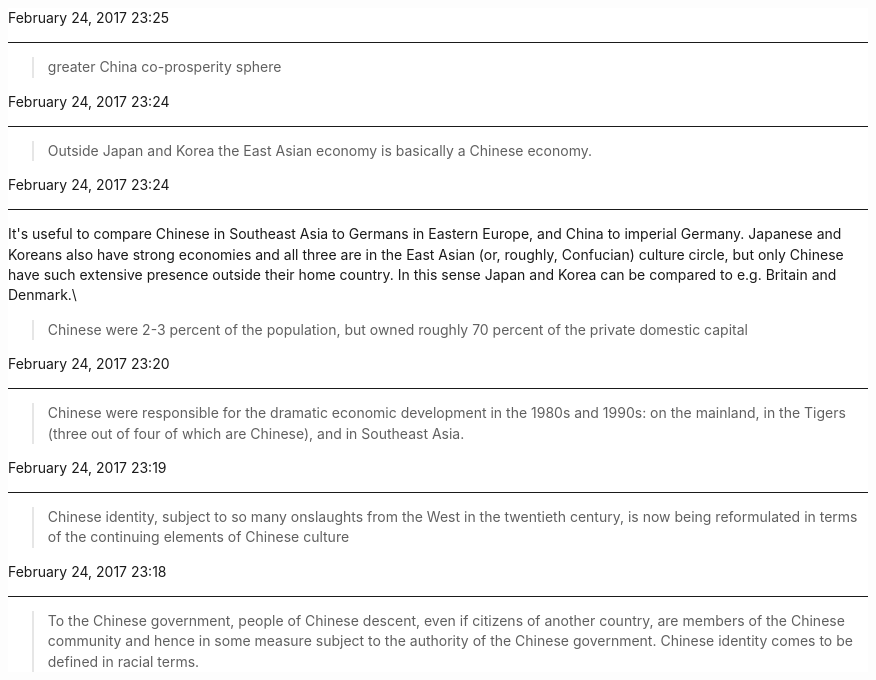 February 24, 2017 23:25

------------------------------------------------------------------------




> greater China co-prosperity sphere


February 24, 2017 23:24

------------------------------------------------------------------------




> Outside Japan and Korea the East Asian economy is basically a Chinese economy.


February 24, 2017 23:24

------------------------------------------------------------------------



It's useful to compare Chinese in Southeast Asia to Germans in Eastern
Europe, and China to imperial Germany. Japanese and Koreans also have
strong economies and all three are in the East Asian (or, roughly,
Confucian) culture circle, but only Chinese have such extensive presence
outside their home country. In this sense Japan and Korea can be
compared to e.g. Britain and Denmark.\

> Chinese were 2-3 percent of the population, but owned roughly 70 percent of the private domestic capital


February 24, 2017 23:20

------------------------------------------------------------------------




> Chinese were responsible for the dramatic economic development in the 1980s and 1990s: on the mainland, in the Tigers (three out of four of which are Chinese), and in Southeast Asia.


February 24, 2017 23:19

------------------------------------------------------------------------




> Chinese identity, subject to so many onslaughts from the West in the twentieth century, is now being reformulated in terms of the continuing elements of Chinese culture


February 24, 2017 23:18

------------------------------------------------------------------------




> To the Chinese government, people of Chinese descent, even if citizens of another country, are members of the Chinese community and hence in some measure subject to the authority of the Chinese government. Chinese identity comes to be defined in racial terms.
